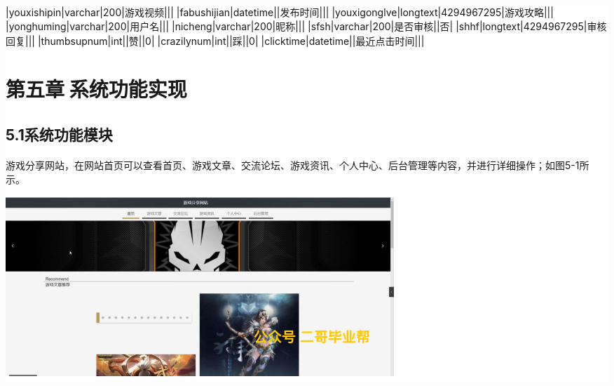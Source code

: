 |youxishipin|varchar|200|游戏视频|||
|fabushijian|datetime||发布时间|||
|youxigonglve|longtext|4294967295|游戏攻略|||
|yonghuming|varchar|200|用户名|||
|nicheng|varchar|200|昵称|||
|sfsh|varchar|200|是否审核||否|
|shhf|longtext|4294967295|审核回复|||
|thumbsupnum|int||赞||0|
|crazilynum|int||踩||0|
|clicktime|datetime||最近点击时间|||



























# 第五章 系统功能实现
## 5.1系统功能模块
游戏分享网站，在网站首页可以查看首页、游戏文章、交流论坛、游戏资讯、个人中心、后台管理等内容，并进行详细操作；如图5-1所示。

![](/md/blog.007.png)
